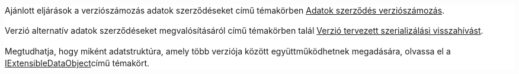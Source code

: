 Ajánlott eljárások a verziószámozás adatok szerződéseket című témakörben [Adatok szerződés verziószámozás](https://msdn.microsoft.com/library/ms731138.aspx). 

Verzió alternatív adatok szerződéseket megvalósításáról című témakörben talál [Verzió tervezett szerializálási visszahívást](https://msdn.microsoft.com/library/ms733734.aspx). 

Megtudhatja, hogy miként adatstruktúra, amely több verziója között együttműködhetnek megadására, olvassa el a [IExtensibleDataObject](https://msdn.microsoft.com/library/system.runtime.serialization.iextensibledataobject.aspx)című témakört.

